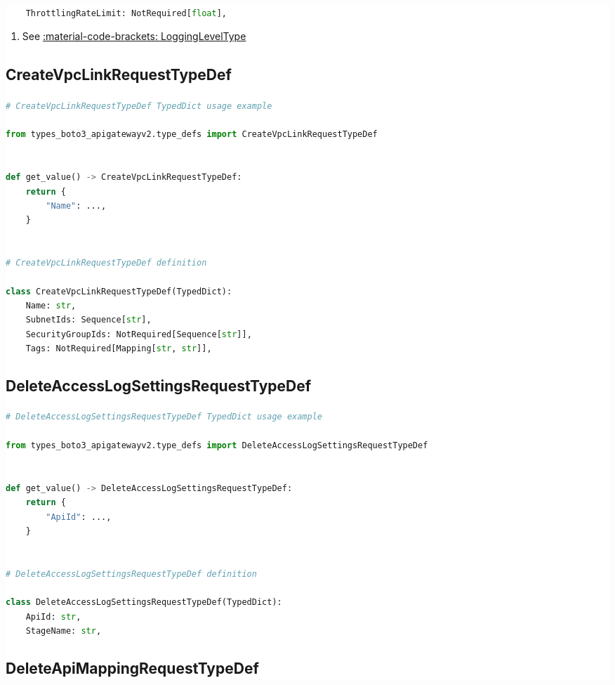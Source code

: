 ```python
    ThrottlingRateLimit: NotRequired[float],
```

1. See [:material-code-brackets: LoggingLevelType](./literals.md#loggingleveltype)

## CreateVpcLinkRequestTypeDef

```python
# CreateVpcLinkRequestTypeDef TypedDict usage example

from types_boto3_apigatewayv2.type_defs import CreateVpcLinkRequestTypeDef


def get_value() -> CreateVpcLinkRequestTypeDef:
    return {
        "Name": ...,
    }


# CreateVpcLinkRequestTypeDef definition

class CreateVpcLinkRequestTypeDef(TypedDict):
    Name: str,
    SubnetIds: Sequence[str],
    SecurityGroupIds: NotRequired[Sequence[str]],
    Tags: NotRequired[Mapping[str, str]],
```


## DeleteAccessLogSettingsRequestTypeDef

```python
# DeleteAccessLogSettingsRequestTypeDef TypedDict usage example

from types_boto3_apigatewayv2.type_defs import DeleteAccessLogSettingsRequestTypeDef


def get_value() -> DeleteAccessLogSettingsRequestTypeDef:
    return {
        "ApiId": ...,
    }


# DeleteAccessLogSettingsRequestTypeDef definition

class DeleteAccessLogSettingsRequestTypeDef(TypedDict):
    ApiId: str,
    StageName: str,
```


## DeleteApiMappingRequestTypeDef
